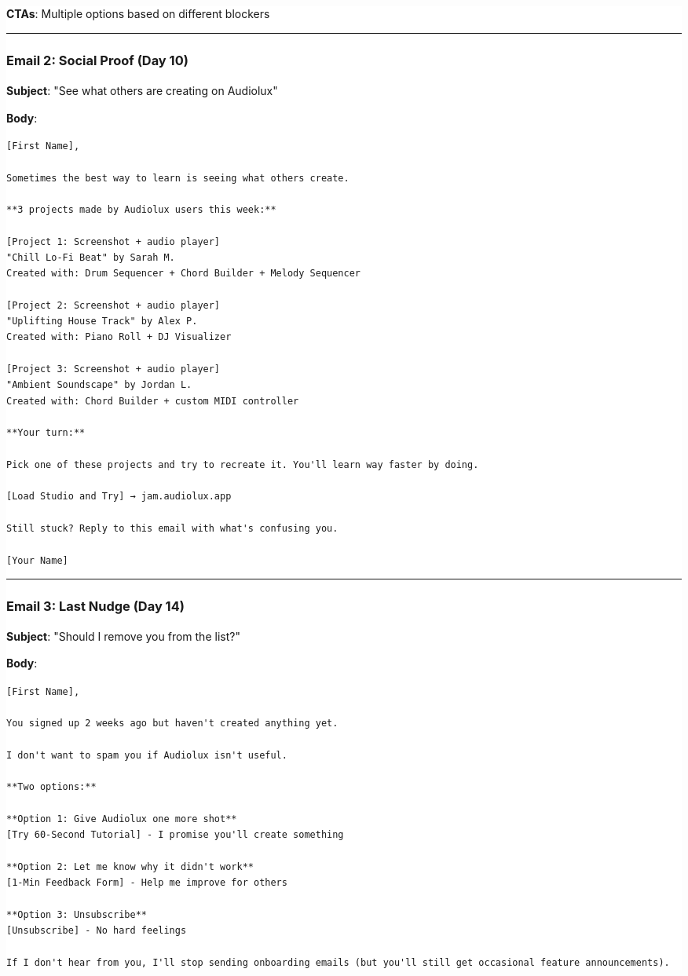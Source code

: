 **CTAs**: Multiple options based on different blockers

---

### Email 2: Social Proof (Day 10)

**Subject**: "See what others are creating on Audiolux"

**Body**:
```
[First Name],

Sometimes the best way to learn is seeing what others create.

**3 projects made by Audiolux users this week:**

[Project 1: Screenshot + audio player]
"Chill Lo-Fi Beat" by Sarah M.
Created with: Drum Sequencer + Chord Builder + Melody Sequencer

[Project 2: Screenshot + audio player]
"Uplifting House Track" by Alex P.
Created with: Piano Roll + DJ Visualizer

[Project 3: Screenshot + audio player]
"Ambient Soundscape" by Jordan L.
Created with: Chord Builder + custom MIDI controller

**Your turn:**

Pick one of these projects and try to recreate it. You'll learn way faster by doing.

[Load Studio and Try] → jam.audiolux.app

Still stuck? Reply to this email with what's confusing you.

[Your Name]
```

---

### Email 3: Last Nudge (Day 14)

**Subject**: "Should I remove you from the list?"

**Body**:
```
[First Name],

You signed up 2 weeks ago but haven't created anything yet.

I don't want to spam you if Audiolux isn't useful.

**Two options:**

**Option 1: Give Audiolux one more shot**
[Try 60-Second Tutorial] - I promise you'll create something

**Option 2: Let me know why it didn't work**
[1-Min Feedback Form] - Help me improve for others

**Option 3: Unsubscribe**
[Unsubscribe] - No hard feelings

If I don't hear from you, I'll stop sending onboarding emails (but you'll still get occasional feature announcements).
```